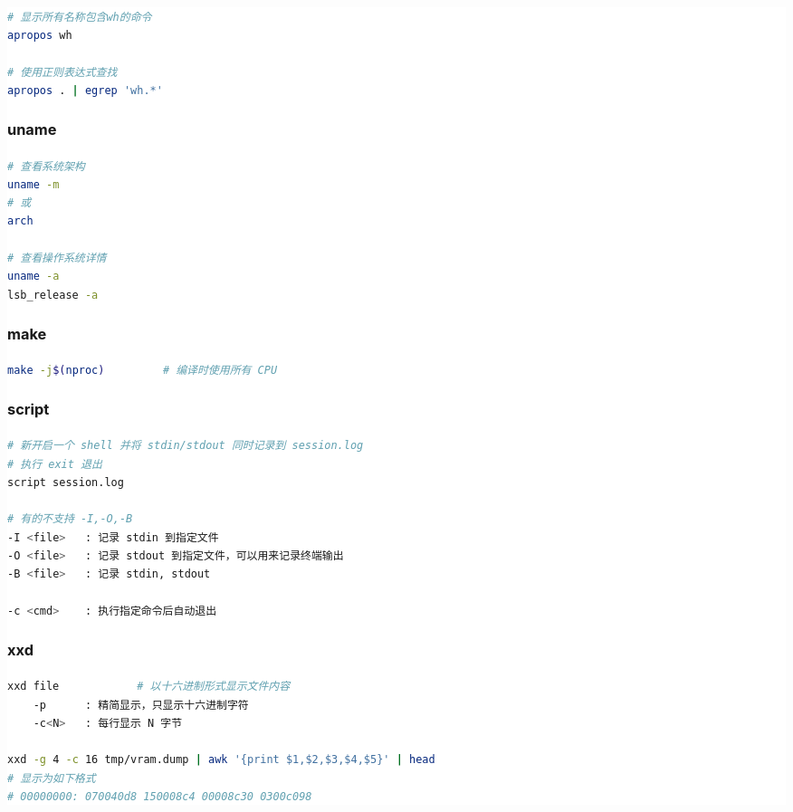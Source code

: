 ```sh
# 显示所有名称包含wh的命令
apropos wh

# 使用正则表达式查找
apropos . | egrep 'wh.*'
```

### uname

```sh
# 查看系统架构
uname -m
# 或
arch

# 查看操作系统详情
uname -a
lsb_release -a
```

### make

```sh
make -j$(nproc)         # 编译时使用所有 CPU
```

### script

```sh
# 新开启一个 shell 并将 stdin/stdout 同时记录到 session.log
# 执行 exit 退出
script session.log

# 有的不支持 -I,-O,-B
-I <file>   : 记录 stdin 到指定文件
-O <file>   : 记录 stdout 到指定文件，可以用来记录终端输出
-B <file>   : 记录 stdin, stdout

-c <cmd>    : 执行指定命令后自动退出
```

### xxd

```sh
xxd file            # 以十六进制形式显示文件内容
    -p      : 精简显示，只显示十六进制字符
    -c<N>   : 每行显示 N 字节

xxd -g 4 -c 16 tmp/vram.dump | awk '{print $1,$2,$3,$4,$5}' | head
# 显示为如下格式
# 00000000: 070040d8 150008c4 00008c30 0300c098
```
